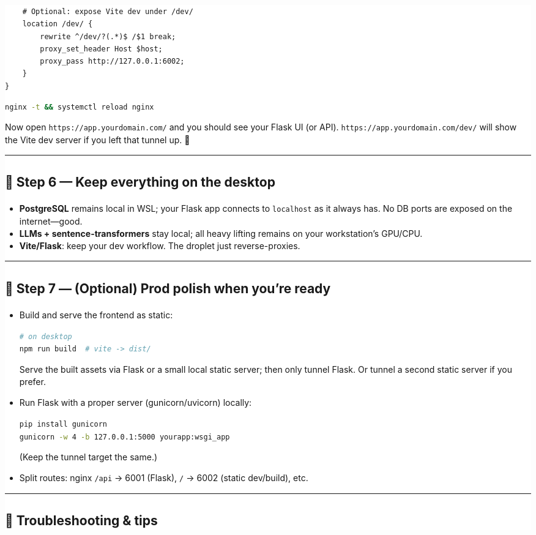 ```nginx
    # Optional: expose Vite dev under /dev/
    location /dev/ {
        rewrite ^/dev/?(.*)$ /$1 break;
        proxy_set_header Host $host;
        proxy_pass http://127.0.0.1:6002;
    }
}
```

```bash
nginx -t && systemctl reload nginx
```

Now open `https://app.yourdomain.com/` and you should see your Flask UI (or API). `https://app.yourdomain.com/dev/` will show the Vite dev server if you left that tunnel up. 🧪

---

## 🧠 Step 6 — Keep everything on the desktop

* **PostgreSQL** remains local in WSL; your Flask app connects to `localhost` as it always has. No DB ports are exposed on the internet—good.
* **LLMs + sentence-transformers** stay local; all heavy lifting remains on your workstation’s GPU/CPU.
* **Vite/Flask**: keep your dev workflow. The droplet just reverse-proxies.

---

## 🧱 Step 7 — (Optional) Prod polish when you’re ready

* Build and serve the frontend as static:

  ```bash
  # on desktop
  npm run build  # vite -> dist/
  ```

  Serve the built assets via Flask or a small local static server; then only tunnel Flask. Or tunnel a second static server if you prefer.

* Run Flask with a proper server (gunicorn/uvicorn) locally:

  ```bash
  pip install gunicorn
  gunicorn -w 4 -b 127.0.0.1:5000 yourapp:wsgi_app
  ```

  (Keep the tunnel target the same.)

* Split routes: nginx `/api` → 6001 (Flask), `/` → 6002 (static dev/build), etc.

---

## 🧯 Troubleshooting & tips
